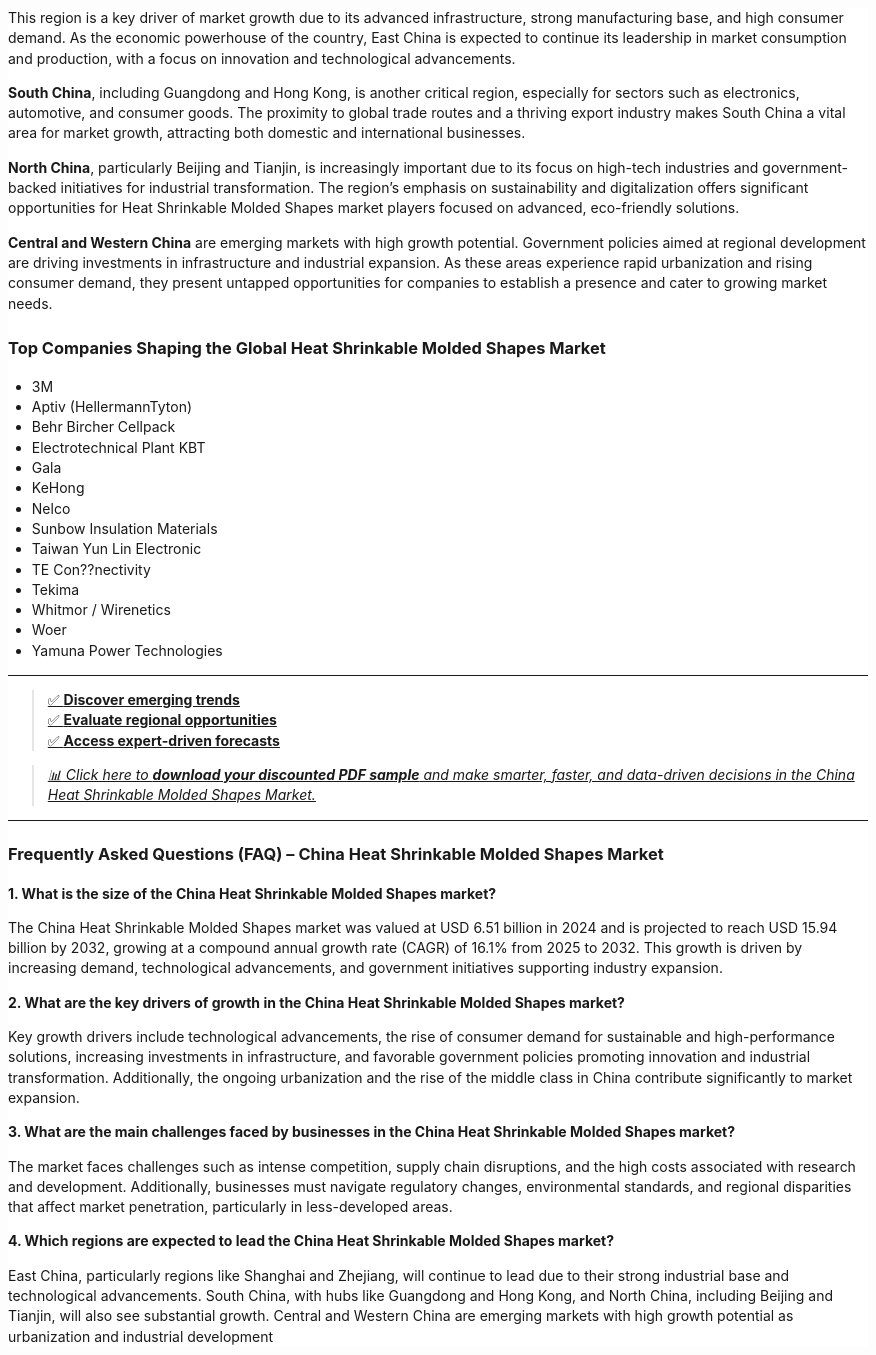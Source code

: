 This region is a key driver of market growth due to its advanced infrastructure, strong manufacturing base, and high consumer demand. As the economic powerhouse of the country, East China is expected to continue its leadership in market consumption and production, with a focus on innovation and technological advancements.</p><p class="" data-start="801" data-end="1129"><strong data-start="801" data-end="816">South China</strong>, including Guangdong and Hong Kong, is another critical region, especially for sectors such as electronics, automotive, and consumer goods. The proximity to global trade routes and a thriving export industry makes South China a vital area for market growth, attracting both domestic and international businesses.</p><p class="" data-start="1131" data-end="1474"><strong data-start="1131" data-end="1146">North China</strong>, particularly Beijing and Tianjin, is increasingly important due to its focus on high-tech industries and government-backed initiatives for industrial transformation. The region&rsquo;s emphasis on sustainability and digitalization offers significant opportunities for Heat Shrinkable Molded Shapes market players focused on advanced, eco-friendly solutions.</p><p class="" data-start="1476" data-end="1854"><strong data-start="1476" data-end="1505">Central and Western China</strong> are emerging markets with high growth potential. Government policies aimed at regional development are driving investments in infrastructure and industrial expansion. As these areas experience rapid urbanization and rising consumer demand, they present untapped opportunities for companies to establish a presence and cater to growing market needs.</p><p class="" data-start="1856" data-end="2046"><h3>Top Companies Shaping the Global Heat Shrinkable Molded Shapes Market </h3><ul><li>3M</li><li>Aptiv (HellermannTyton)</li><li>Behr Bircher Cellpack</li><li>Electrotechnical Plant KBT</li><li>Gala</li><li>KeHong</li><li>Nelco</li><li>Sunbow Insulation Materials</li><li>Taiwan Yun Lin Electronic</li><li>TE Con??nectivity</li><li>Tekima</li><li>Whitmor / Wirenetics</li><li>Woer</li><li>Yamuna Power Technologies</li></ul></p><hr /><blockquote><p><a href="https://www.marketresearchintellect.com/ask-for-discount/?rid=996526&amp;utm_source=Github-China&amp;utm_medium=838">✅ <strong data-start="617" data-end="645">Discover emerging trends</strong></a><br data-start="645" data-end="648" /><a href="https://www.marketresearchintellect.com/ask-for-discount/?rid=996526&amp;utm_source=Github-China&amp;utm_medium=838"> ✅ <strong data-start="650" data-end="685">Evaluate regional opportunities</strong></a><br data-start="685" data-end="688" /><a href="https://www.marketresearchintellect.com/ask-for-discount/?rid=996526&amp;utm_source=Github-China&amp;utm_medium=838"> ✅ <strong data-start="690" data-end="724">Access expert-driven forecasts</strong></a></p></blockquote><blockquote><p class="" data-start="728" data-end="864"><a href="https://www.marketresearchintellect.com/ask-for-discount/?rid=996526&amp;utm_source=Github-China&amp;utm_medium=838"><em>📊 Click&nbsp;here to <strong data-start="746" data-end="785">download your discounted PDF sample</strong> and make smarter, faster, and data-driven decisions in the China Heat Shrinkable Molded Shapes Market.</em></a></p></blockquote><hr /><h3 class="" data-start="169" data-end="229"><strong data-start="173" data-end="229">Frequently Asked Questions (FAQ) &ndash; China Heat Shrinkable Molded Shapes Market</strong></h3><p class="" data-start="231" data-end="601"><strong data-start="231" data-end="280">1. What is the size of the China Heat Shrinkable Molded Shapes market?</strong></p><p class="" data-start="231" data-end="601">The China Heat Shrinkable Molded Shapes market was valued at USD 6.51 billion in 2024 and is projected to reach USD 15.94 billion by 2032, growing at a compound annual growth rate (CAGR) of 16.1% from 2025 to 2032. This growth is driven by increasing demand, technological advancements, and government initiatives supporting industry expansion.</p><p class="" data-start="603" data-end="1058"><strong data-start="603" data-end="670">2. What are the key drivers of growth in the China Heat Shrinkable Molded Shapes market?</strong></p><p class="" data-start="603" data-end="1058">Key growth drivers include technological advancements, the rise of consumer demand for sustainable and high-performance solutions, increasing investments in infrastructure, and favorable government policies promoting innovation and industrial transformation. Additionally, the ongoing urbanization and the rise of the middle class in China contribute significantly to market expansion.</p><p class="" data-start="1060" data-end="1466"><strong data-start="1060" data-end="1141">3. What are the main challenges faced by businesses in the China Heat Shrinkable Molded Shapes market?</strong></p><p class="" data-start="1060" data-end="1466">The market faces challenges such as intense competition, supply chain disruptions, and the high costs associated with research and development. Additionally, businesses must navigate regulatory changes, environmental standards, and regional disparities that affect market penetration, particularly in less-developed areas.</p><p class="" data-start="1468" data-end="1949"><strong data-start="1468" data-end="1532">4. Which regions are expected to lead the China Heat Shrinkable Molded Shapes market?</strong></p><p class="" data-start="1468" data-end="1949">East China, particularly regions like Shanghai and Zhejiang, will continue to lead due to their strong industrial base and technological advancements. South China, with hubs like Guangdong and Hong Kong, and North China, including Beijing and Tianjin, will also see substantial growth. Central and Western China are emerging markets with high growth potential as urbanization and industrial development